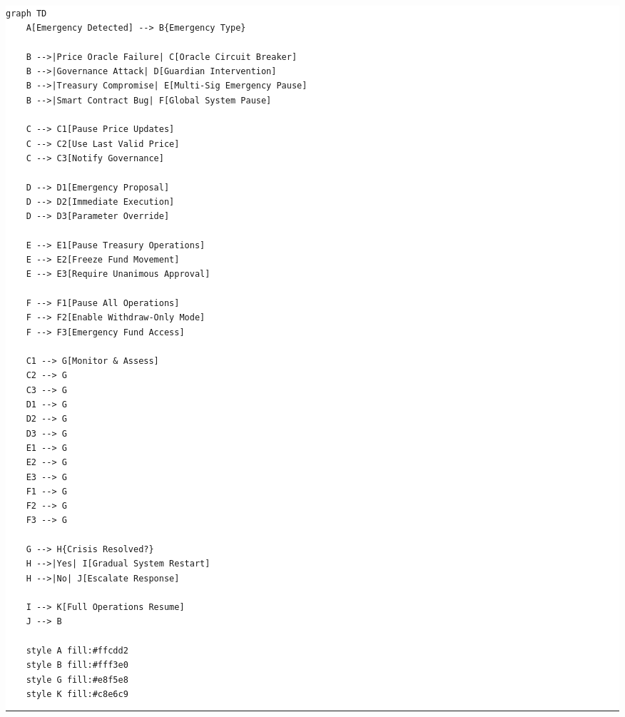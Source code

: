 ```mermaid
graph TD
    A[Emergency Detected] --> B{Emergency Type}
    
    B -->|Price Oracle Failure| C[Oracle Circuit Breaker]
    B -->|Governance Attack| D[Guardian Intervention]
    B -->|Treasury Compromise| E[Multi-Sig Emergency Pause]
    B -->|Smart Contract Bug| F[Global System Pause]
    
    C --> C1[Pause Price Updates]
    C --> C2[Use Last Valid Price]
    C --> C3[Notify Governance]
    
    D --> D1[Emergency Proposal]
    D --> D2[Immediate Execution]
    D --> D3[Parameter Override]
    
    E --> E1[Pause Treasury Operations]
    E --> E2[Freeze Fund Movement]
    E --> E3[Require Unanimous Approval]
    
    F --> F1[Pause All Operations]
    F --> F2[Enable Withdraw-Only Mode]
    F --> F3[Emergency Fund Access]
    
    C1 --> G[Monitor & Assess]
    C2 --> G
    C3 --> G
    D1 --> G
    D2 --> G
    D3 --> G
    E1 --> G
    E2 --> G
    E3 --> G
    F1 --> G
    F2 --> G
    F3 --> G
    
    G --> H{Crisis Resolved?}
    H -->|Yes| I[Gradual System Restart]
    H -->|No| J[Escalate Response]
    
    I --> K[Full Operations Resume]
    J --> B
    
    style A fill:#ffcdd2
    style B fill:#fff3e0
    style G fill:#e8f5e8
    style K fill:#c8e6c9
```

---
